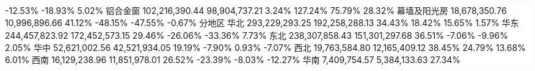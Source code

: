 -12.53%
-18.93%
5.02%
铝合金窗
102,216,390.44
98,904,737.21
3.24%
127.24%
75.79%
28.32%
幕墙及阳光房
18,678,350.76
10,996,896.66
41.12%
-48.15%
-47.55%
-0.67%
分地区
华北
293,229,293.25
192,258,288.13
34.43%
18.42%
15.65%
1.57%
华东
244,457,823.92
172,452,573.15
29.46%
-26.06%
-33.36%
7.73%
东北
238,307,858.43
151,301,297.68
36.51%
-7.06%
-9.96%
2.05%
华中
52,621,002.56
42,521,934.05
19.19%
-7.90%
0.93%
-7.07%
西北
19,763,584.80
12,165,409.12
38.45%
24.79%
13.68%
6.01%
西南
16,129,238.96
11,851,978.01
26.52%
-23.39%
-8.03%
-12.27%
华南
7,409,754.57
5,384,133.63
27.34%